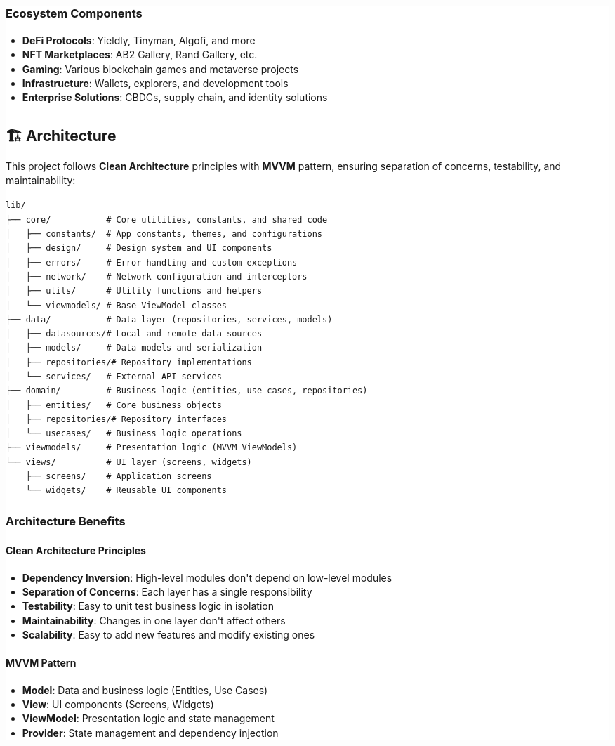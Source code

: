 ### **Ecosystem Components**
- **DeFi Protocols**: Yieldly, Tinyman, Algofi, and more
- **NFT Marketplaces**: AB2 Gallery, Rand Gallery, etc.
- **Gaming**: Various blockchain games and metaverse projects
- **Infrastructure**: Wallets, explorers, and development tools
- **Enterprise Solutions**: CBDCs, supply chain, and identity solutions

## 🏗️ Architecture

This project follows **Clean Architecture** principles with **MVVM** pattern, ensuring separation of concerns, testability, and maintainability:

```
lib/
├── core/           # Core utilities, constants, and shared code
│   ├── constants/  # App constants, themes, and configurations
│   ├── design/     # Design system and UI components
│   ├── errors/     # Error handling and custom exceptions
│   ├── network/    # Network configuration and interceptors
│   ├── utils/      # Utility functions and helpers
│   └── viewmodels/ # Base ViewModel classes
├── data/           # Data layer (repositories, services, models)
│   ├── datasources/# Local and remote data sources
│   ├── models/     # Data models and serialization
│   ├── repositories/# Repository implementations
│   └── services/   # External API services
├── domain/         # Business logic (entities, use cases, repositories)
│   ├── entities/   # Core business objects
│   ├── repositories/# Repository interfaces
│   └── usecases/   # Business logic operations
├── viewmodels/     # Presentation logic (MVVM ViewModels)
└── views/          # UI layer (screens, widgets)
    ├── screens/    # Application screens
    └── widgets/    # Reusable UI components
```

### **Architecture Benefits**

#### **Clean Architecture Principles**
- **Dependency Inversion**: High-level modules don't depend on low-level modules
- **Separation of Concerns**: Each layer has a single responsibility
- **Testability**: Easy to unit test business logic in isolation
- **Maintainability**: Changes in one layer don't affect others
- **Scalability**: Easy to add new features and modify existing ones

#### **MVVM Pattern**
- **Model**: Data and business logic (Entities, Use Cases)
- **View**: UI components (Screens, Widgets)
- **ViewModel**: Presentation logic and state management
- **Provider**: State management and dependency injection
